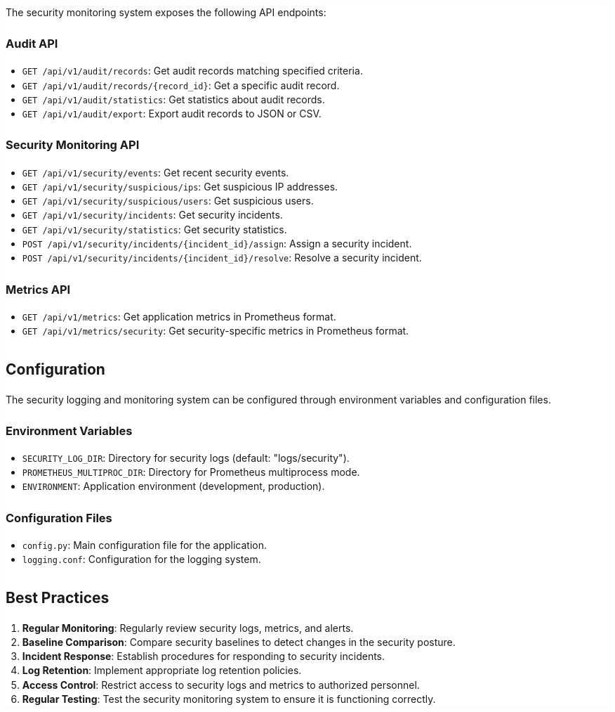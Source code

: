 The security monitoring system exposes the following API endpoints:

### Audit API

- `GET /api/v1/audit/records`: Get audit records matching specified criteria.
- `GET /api/v1/audit/records/{record_id}`: Get a specific audit record.
- `GET /api/v1/audit/statistics`: Get statistics about audit records.
- `GET /api/v1/audit/export`: Export audit records to JSON or CSV.

### Security Monitoring API

- `GET /api/v1/security/events`: Get recent security events.
- `GET /api/v1/security/suspicious/ips`: Get suspicious IP addresses.
- `GET /api/v1/security/suspicious/users`: Get suspicious users.
- `GET /api/v1/security/incidents`: Get security incidents.
- `GET /api/v1/security/statistics`: Get security statistics.
- `POST /api/v1/security/incidents/{incident_id}/assign`: Assign a security incident.
- `POST /api/v1/security/incidents/{incident_id}/resolve`: Resolve a security incident.

### Metrics API

- `GET /api/v1/metrics`: Get application metrics in Prometheus format.
- `GET /api/v1/metrics/security`: Get security-specific metrics in Prometheus format.

## Configuration

The security logging and monitoring system can be configured through environment variables and configuration files.

### Environment Variables

- `SECURITY_LOG_DIR`: Directory for security logs (default: "logs/security").
- `PROMETHEUS_MULTIPROC_DIR`: Directory for Prometheus multiprocess mode.
- `ENVIRONMENT`: Application environment (development, production).

### Configuration Files

- `config.py`: Main configuration file for the application.
- `logging.conf`: Configuration for the logging system.

## Best Practices

1. **Regular Monitoring**: Regularly review security logs, metrics, and alerts.
2. **Baseline Comparison**: Compare security baselines to detect changes in the security posture.
3. **Incident Response**: Establish procedures for responding to security incidents.
4. **Log Retention**: Implement appropriate log retention policies.
5. **Access Control**: Restrict access to security logs and metrics to authorized personnel.
6. **Regular Testing**: Test the security monitoring system to ensure it is functioning correctly. 